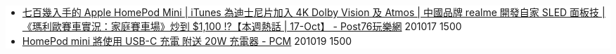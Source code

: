 - [七百幾入手的 Apple HomePod Mini | iTunes 為迪士尼片加入 4K Dolby Vision 及 Atmos | 中國品牌 realme 開發自家 SLED 面板技 | 《瑪利歐賽車實況：家庭賽車場》炒到 $1,100 !?【本週熱話 | 17-Oct】 - Post76玩樂網](https://post76.hk/news/2020/10/homepod-mini-iphone-12-itunes-4k-disney-movie-weekly-news/ "七百幾入手的 Apple HomePod Mini | iTunes 為迪士尼片加入 4K Dolby Vision 及 Atmos | 中國品牌 realme 開發自家 SLED 面板技 | 《瑪利歐賽車實況：家庭賽車場》炒到 $1,100 !?【本週熱話 | 17-Oct】 - Post76玩樂網") 201017 1500
- [HomePod mini 將使用 USB-C 充電 附送 20W 充電器 - PCM](https://www.pcmarket.com.hk/homepod-mini-comes-with-20w-usb-c-charger/ "HomePod mini 將使用 USB-C 充電 附送 20W 充電器 - PCM") 201019 1500
